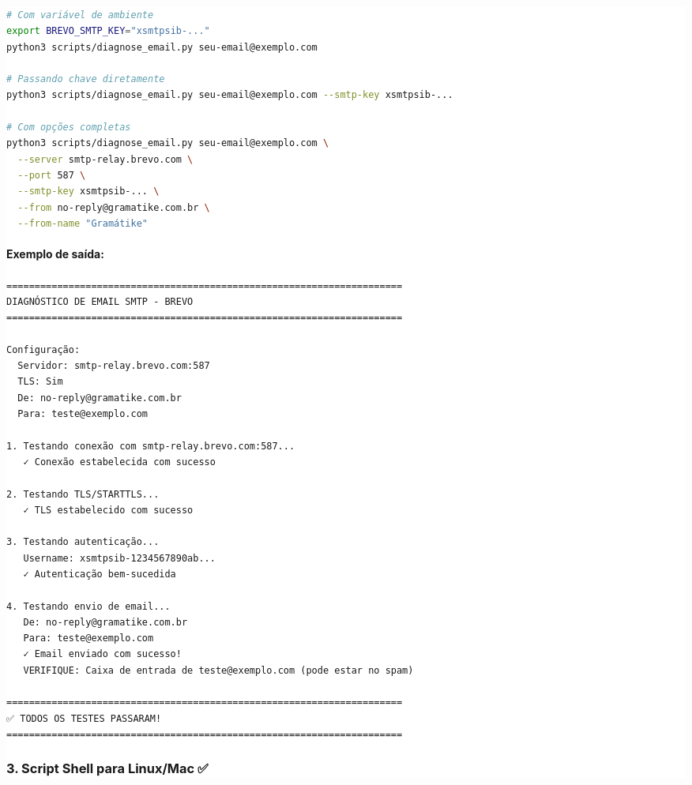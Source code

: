 ```bash
# Com variável de ambiente
export BREVO_SMTP_KEY="xsmtpsib-..."
python3 scripts/diagnose_email.py seu-email@exemplo.com

# Passando chave diretamente
python3 scripts/diagnose_email.py seu-email@exemplo.com --smtp-key xsmtpsib-...

# Com opções completas
python3 scripts/diagnose_email.py seu-email@exemplo.com \
  --server smtp-relay.brevo.com \
  --port 587 \
  --smtp-key xsmtpsib-... \
  --from no-reply@gramatike.com.br \
  --from-name "Gramátike"
```

#### Exemplo de saída:

```
======================================================================
DIAGNÓSTICO DE EMAIL SMTP - BREVO
======================================================================

Configuração:
  Servidor: smtp-relay.brevo.com:587
  TLS: Sim
  De: no-reply@gramatike.com.br
  Para: teste@exemplo.com

1. Testando conexão com smtp-relay.brevo.com:587...
   ✓ Conexão estabelecida com sucesso

2. Testando TLS/STARTTLS...
   ✓ TLS estabelecido com sucesso

3. Testando autenticação...
   Username: xsmtpsib-1234567890ab...
   ✓ Autenticação bem-sucedida

4. Testando envio de email...
   De: no-reply@gramatike.com.br
   Para: teste@exemplo.com
   ✓ Email enviado com sucesso!
   VERIFIQUE: Caixa de entrada de teste@exemplo.com (pode estar no spam)

======================================================================
✅ TODOS OS TESTES PASSARAM!
======================================================================
```

### 3. Script Shell para Linux/Mac ✅
